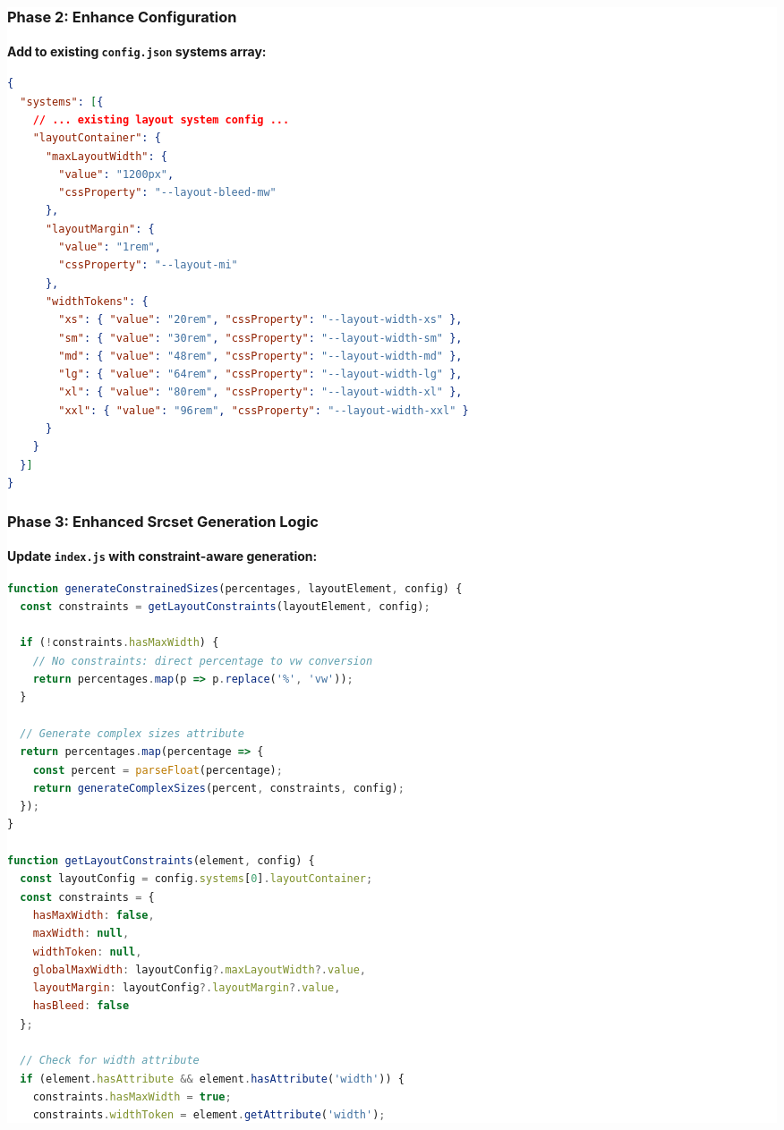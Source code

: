 ### Phase 2: Enhance Configuration

**Add to existing `config.json` systems array:**

```json
{
  "systems": [{
    // ... existing layout system config ...
    "layoutContainer": {
      "maxLayoutWidth": {
        "value": "1200px",
        "cssProperty": "--layout-bleed-mw"
      },
      "layoutMargin": {
        "value": "1rem", 
        "cssProperty": "--layout-mi"
      },
      "widthTokens": {
        "xs": { "value": "20rem", "cssProperty": "--layout-width-xs" },
        "sm": { "value": "30rem", "cssProperty": "--layout-width-sm" },
        "md": { "value": "48rem", "cssProperty": "--layout-width-md" },
        "lg": { "value": "64rem", "cssProperty": "--layout-width-lg" },
        "xl": { "value": "80rem", "cssProperty": "--layout-width-xl" },
        "xxl": { "value": "96rem", "cssProperty": "--layout-width-xxl" }
      }
    }
  }]
}
```

### Phase 3: Enhanced Srcset Generation Logic

**Update `index.js` with constraint-aware generation:**

```javascript
function generateConstrainedSizes(percentages, layoutElement, config) {
  const constraints = getLayoutConstraints(layoutElement, config);
  
  if (!constraints.hasMaxWidth) {
    // No constraints: direct percentage to vw conversion
    return percentages.map(p => p.replace('%', 'vw'));
  }

  // Generate complex sizes attribute
  return percentages.map(percentage => {
    const percent = parseFloat(percentage);
    return generateComplexSizes(percent, constraints, config);
  });
}

function getLayoutConstraints(element, config) {
  const layoutConfig = config.systems[0].layoutContainer;
  const constraints = {
    hasMaxWidth: false,
    maxWidth: null,
    widthToken: null,
    globalMaxWidth: layoutConfig?.maxLayoutWidth?.value,
    layoutMargin: layoutConfig?.layoutMargin?.value,
    hasBleed: false
  };

  // Check for width attribute
  if (element.hasAttribute && element.hasAttribute('width')) {
    constraints.hasMaxWidth = true;
    constraints.widthToken = element.getAttribute('width');
```
